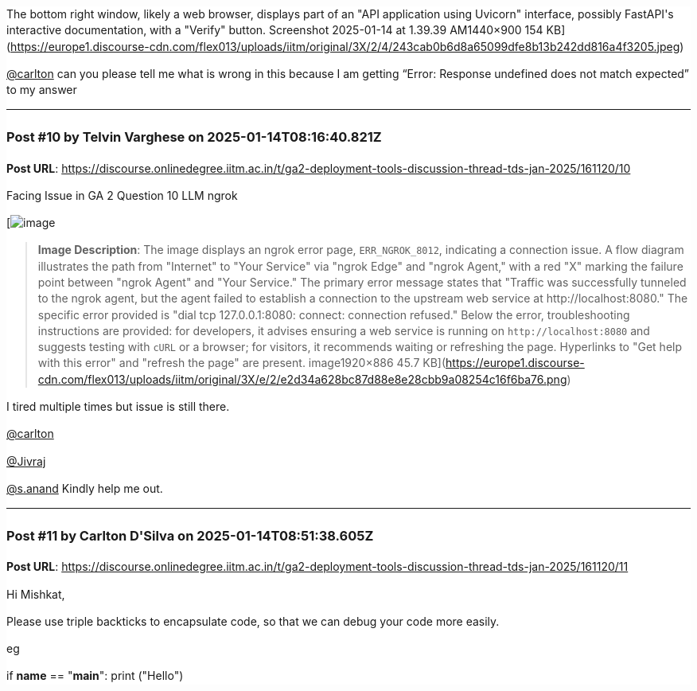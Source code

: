 The bottom right window, likely a web browser, displays part of an "API application using Uvicorn" interface, possibly FastAPI's interactive documentation, with a "Verify" button.
Screenshot 2025-01-14 at 1.39.39 AM1440×900 154 KB](https://europe1.discourse-cdn.com/flex013/uploads/iitm/original/3X/2/4/243cab0b6d8a65099dfe8b13b242dd816a4f3205.jpeg)

[@carlton](/u/carlton)
 can you please tell me what is wrong in this because I am getting “Error: Response undefined does not match expected” to my answer

---

### Post #10 by Telvin Varghese on 2025-01-14T08:16:40.821Z
**Post URL**: https://discourse.onlinedegree.iitm.ac.in/t/ga2-deployment-tools-discussion-thread-tds-jan-2025/161120/10

Facing Issue in GA 2 Question 10 LLM ngrok

[![image](https://europe1.discourse-cdn.com/flex013/uploads/iitm/optimized/3X/e/2/e2d34a628bc87d88e8e28cbb9a08254c16f6ba76_2_690x318.png)

> **Image Description**: The image displays an ngrok error page, `ERR_NGROK_8012`, indicating a connection issue. A flow diagram illustrates the path from "Internet" to "Your Service" via "ngrok Edge" and "ngrok Agent," with a red "X" marking the failure point between "ngrok Agent" and "Your Service." The primary error message states that "Traffic was successfully tunneled to the ngrok agent, but the agent failed to establish a connection to the upstream web service at http://localhost:8080." The specific error provided is "dial tcp 127.0.0.1:8080: connect: connection refused." Below the error, troubleshooting instructions are provided: for developers, it advises ensuring a web service is running on `http://localhost:8080` and suggests testing with `cURL` or a browser; for visitors, it recommends waiting or refreshing the page. Hyperlinks to "Get help with this error" and "refresh the page" are present.
image1920×886 45.7 KB](https://europe1.discourse-cdn.com/flex013/uploads/iitm/original/3X/e/2/e2d34a628bc87d88e8e28cbb9a08254c16f6ba76.png)

I tired multiple times but issue is still there.

[@carlton](/u/carlton)

[@Jivraj](/u/jivraj)

[@s.anand](/u/s.anand)
 Kindly help me out.

---

### Post #11 by Carlton D'Silva on 2025-01-14T08:51:38.605Z
**Post URL**: https://discourse.onlinedegree.iitm.ac.in/t/ga2-deployment-tools-discussion-thread-tds-jan-2025/161120/11

Hi Mishkat,

Please use  triple backticks to encapsulate code, so that we can debug your code more easily.

eg

if __name__ == "__main__":
   print ("Hello")
